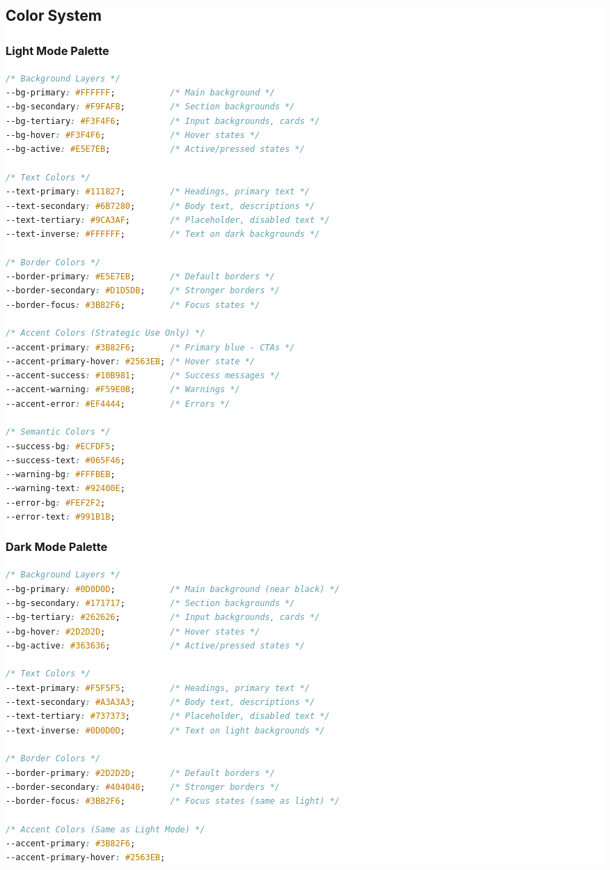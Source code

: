 
## Color System

### Light Mode Palette

```css
/* Background Layers */
--bg-primary: #FFFFFF;           /* Main background */
--bg-secondary: #F9FAFB;         /* Section backgrounds */
--bg-tertiary: #F3F4F6;          /* Input backgrounds, cards */
--bg-hover: #F3F4F6;             /* Hover states */
--bg-active: #E5E7EB;            /* Active/pressed states */

/* Text Colors */
--text-primary: #111827;         /* Headings, primary text */
--text-secondary: #6B7280;       /* Body text, descriptions */
--text-tertiary: #9CA3AF;        /* Placeholder, disabled text */
--text-inverse: #FFFFFF;         /* Text on dark backgrounds */

/* Border Colors */
--border-primary: #E5E7EB;       /* Default borders */
--border-secondary: #D1D5DB;     /* Stronger borders */
--border-focus: #3B82F6;         /* Focus states */

/* Accent Colors (Strategic Use Only) */
--accent-primary: #3B82F6;       /* Primary blue - CTAs */
--accent-primary-hover: #2563EB; /* Hover state */
--accent-success: #10B981;       /* Success messages */
--accent-warning: #F59E0B;       /* Warnings */
--accent-error: #EF4444;         /* Errors */

/* Semantic Colors */
--success-bg: #ECFDF5;
--success-text: #065F46;
--warning-bg: #FFFBEB;
--warning-text: #92400E;
--error-bg: #FEF2F2;
--error-text: #991B1B;
```

### Dark Mode Palette

```css
/* Background Layers */
--bg-primary: #0D0D0D;           /* Main background (near black) */
--bg-secondary: #171717;         /* Section backgrounds */
--bg-tertiary: #262626;          /* Input backgrounds, cards */
--bg-hover: #2D2D2D;             /* Hover states */
--bg-active: #363636;            /* Active/pressed states */

/* Text Colors */
--text-primary: #F5F5F5;         /* Headings, primary text */
--text-secondary: #A3A3A3;       /* Body text, descriptions */
--text-tertiary: #737373;        /* Placeholder, disabled text */
--text-inverse: #0D0D0D;         /* Text on light backgrounds */

/* Border Colors */
--border-primary: #2D2D2D;       /* Default borders */
--border-secondary: #404040;     /* Stronger borders */
--border-focus: #3B82F6;         /* Focus states (same as light) */

/* Accent Colors (Same as Light Mode) */
--accent-primary: #3B82F6;
--accent-primary-hover: #2563EB;
```